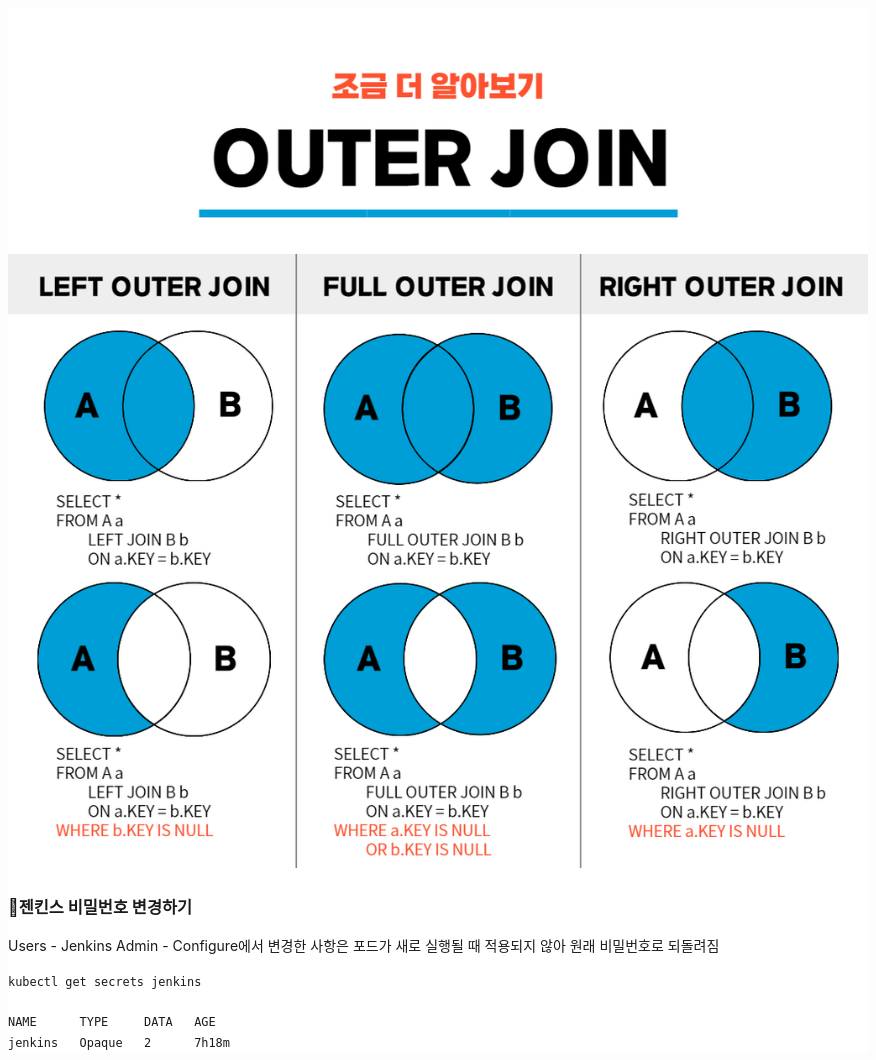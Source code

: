 ![alt text](image-1.png)

### 📘젠킨스 비밀번호 변경하기

Users - Jenkins Admin - Configure에서 변경한 사항은 포드가 새로 실행될 때 적용되지 않아 원래 비밀번호로 되돌려짐

```
kubectl get secrets jenkins

NAME      TYPE     DATA   AGE
jenkins   Opaque   2      7h18m
```
